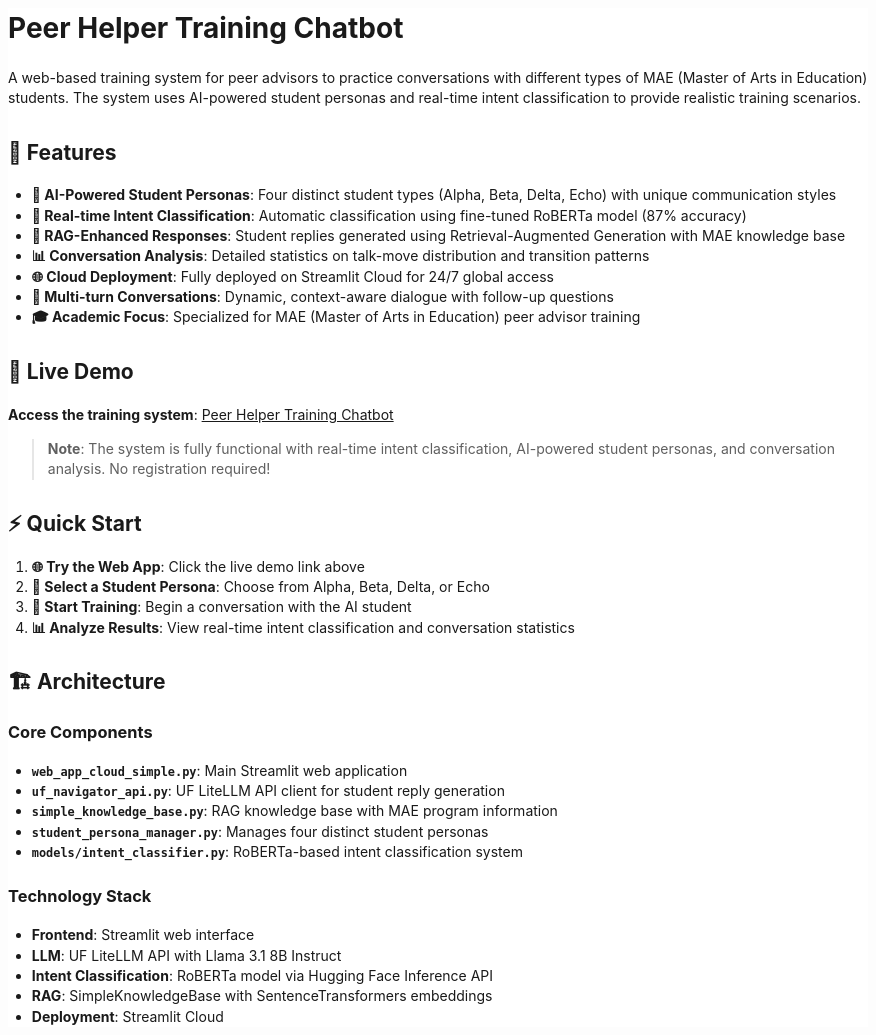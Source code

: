 # Peer Helper Training Chatbot

A web-based training system for peer advisors to practice conversations with different types of MAE (Master of Arts in Education) students. The system uses AI-powered student personas and real-time intent classification to provide realistic training scenarios.

## 🌟 Features

- **🤖 AI-Powered Student Personas**: Four distinct student types (Alpha, Beta, Delta, Echo) with unique communication styles
- **🎯 Real-time Intent Classification**: Automatic classification using fine-tuned RoBERTa model (87% accuracy)
- **🧠 RAG-Enhanced Responses**: Student replies generated using Retrieval-Augmented Generation with MAE knowledge base
- **📊 Conversation Analysis**: Detailed statistics on talk-move distribution and transition patterns
- **🌐 Cloud Deployment**: Fully deployed on Streamlit Cloud for 24/7 global access
- **💬 Multi-turn Conversations**: Dynamic, context-aware dialogue with follow-up questions
- **🎓 Academic Focus**: Specialized for MAE (Master of Arts in Education) peer advisor training

## 🚀 Live Demo

**Access the training system**: [Peer Helper Training Chatbot](https://peer-apper-training-chatbot-an46q5yl8sqbcyqchwgnin.streamlit.app/)

> **Note**: The system is fully functional with real-time intent classification, AI-powered student personas, and conversation analysis. No registration required!

## ⚡ Quick Start

1. **🌐 Try the Web App**: Click the live demo link above
2. **👤 Select a Student Persona**: Choose from Alpha, Beta, Delta, or Echo
3. **💬 Start Training**: Begin a conversation with the AI student
4. **📊 Analyze Results**: View real-time intent classification and conversation statistics

## 🏗️ Architecture

### Core Components

- **`web_app_cloud_simple.py`**: Main Streamlit web application
- **`uf_navigator_api.py`**: UF LiteLLM API client for student reply generation
- **`simple_knowledge_base.py`**: RAG knowledge base with MAE program information
- **`student_persona_manager.py`**: Manages four distinct student personas
- **`models/intent_classifier.py`**: RoBERTa-based intent classification system

### Technology Stack

- **Frontend**: Streamlit web interface
- **LLM**: UF LiteLLM API with Llama 3.1 8B Instruct
- **Intent Classification**: RoBERTa model via Hugging Face Inference API
- **RAG**: SimpleKnowledgeBase with SentenceTransformers embeddings
- **Deployment**: Streamlit Cloud
